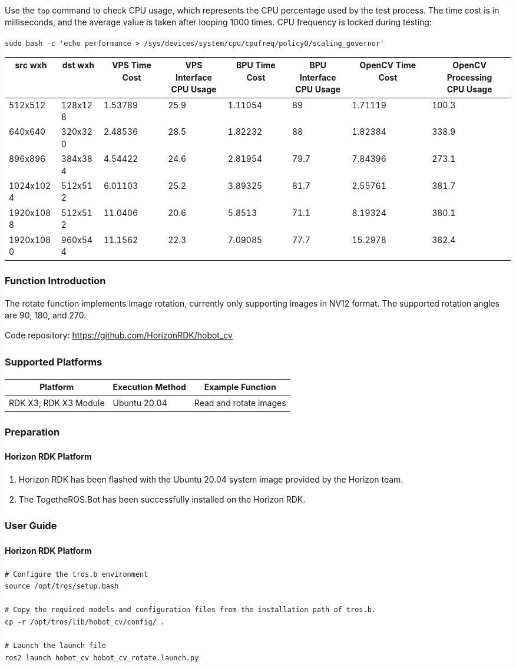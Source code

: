 Use the `top` command to check CPU usage, which represents the CPU percentage used by the test process.
The time cost is in milliseconds, and the average value is taken after looping 1000 times.
CPU frequency is locked during testing:

```shell
sudo bash -c 'echo performance > /sys/devices/system/cpu/cpufreq/policy0/scaling_governor'
```

| src wxh  | dst wxh   | VPS Time Cost | VPS Interface<br/>CPU Usage | BPU Time Cost | BPU Interface<br/>CPU Usage | OpenCV Time Cost | OpenCV Processing<br/>CPU Usage |
| -------- | --------- | ------------ | --------------------------- | ------------- | --------------------------- | ---------------- | ------------------------------- |
| 512x512  | 128x128   | 1.53789      | 25.9                        | 1.11054       | 89                          | 1.71119          | 100.3                           |
| 640x640  | 320x320   | 2.48536      | 28.5                        | 1.82232       | 88                          | 1.82384          | 338.9                           |
| 896x896  | 384x384   | 4.54422      | 24.6                        | 2.81954       | 79.7                        | 7.84396          | 273.1                           |
| 1024x1024| 512x512   | 6.01103      | 25.2                        | 3.89325       | 81.7                        | 2.55761          | 381.7                           |
| 1920x1088| 512x512   | 11.0406      | 20.6                        | 5.8513        | 71.1                        | 8.19324          | 380.1                           |
| 1920x1080| 960x544   | 11.1562      | 22.3                        | 7.09085       | 77.7                        | 15.2978          | 382.4                           |## rotate

### Function Introduction

The rotate function implements image rotation, currently only supporting images in NV12 format. The supported rotation angles are 90, 180, and 270.

Code repository: <https://github.com/HorizonRDK/hobot_cv>

### Supported Platforms

| Platform    | Execution Method      | Example Function                       |
| ------- | ------------- | ------------------------------ |
| RDK X3, RDK X3 Module| Ubuntu 20.04  | Read and rotate images |

### Preparation

#### Horizon RDK Platform

1. Horizon RDK has been flashed with the Ubuntu 20.04 system image provided by the Horizon team.

2. The TogetheROS.Bot has been successfully installed on the Horizon RDK.

### User Guide

#### Horizon RDK Platform

```shell
# Configure the tros.b environment
source /opt/tros/setup.bash

# Copy the required models and configuration files from the installation path of tros.b.
cp -r /opt/tros/lib/hobot_cv/config/ .

# Launch the launch file
ros2 launch hobot_cv hobot_cv_rotate.launch.py
```
